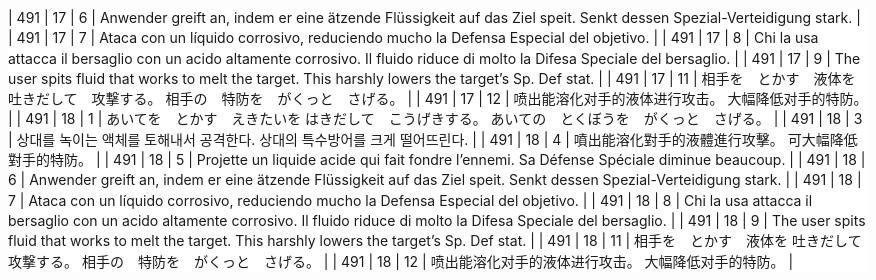 | 491     | 17               | 6           | Anwender greift an, indem er eine ätzende
Flüssigkeit auf das Ziel speit. Senkt dessen
Spezial-Verteidigung stark.                                                                 |
| 491     | 17               | 7           | Ataca con un líquido corrosivo, reduciendo mucho 
la Defensa Especial del objetivo.                                                                                                |
| 491     | 17               | 8           | Chi la usa attacca il bersaglio con un acido
altamente corrosivo. Il fluido riduce di molto
la Difesa Speciale del bersaglio.                                                      |
| 491     | 17               | 9           | The user spits fluid that works to melt the target.
This harshly lowers the target’s Sp. Def stat.                                                                                 |
| 491     | 17               | 11          | 相手を　とかす　液体を
吐きだして　攻撃する。
相手の　特防を　がくっと　さげる。                                                                                                                                          |
| 491     | 17               | 12          | 喷出能溶化对手的液体进行攻击。
大幅降低对手的特防。                                                                                                                                                         |
| 491     | 18               | 1           | あいてを　とかす　えきたいを
はきだして　こうげきする。
あいての　とくぼうを　がくっと　さげる。                                                                                                                                  |
| 491     | 18               | 3           | 상대를 녹이는 액체를
토해내서 공격한다.
상대의 특수방어를 크게 떨어뜨린다.                                                                                                                                         |
| 491     | 18               | 4           | 噴出能溶化對手的液體進行攻擊。
可大幅降低對手的特防。                                                                                                                                                        |
| 491     | 18               | 5           | Projette un liquide acide qui fait fondre l’ennemi.
Sa Défense Spéciale diminue beaucoup.                                                                                          |
| 491     | 18               | 6           | Anwender greift an, indem er eine ätzende
Flüssigkeit auf das Ziel speit. Senkt dessen
Spezial-Verteidigung stark.                                                                 |
| 491     | 18               | 7           | Ataca con un líquido corrosivo, reduciendo mucho 
la Defensa Especial del objetivo.                                                                                                |
| 491     | 18               | 8           | Chi la usa attacca il bersaglio con un acido
altamente corrosivo. Il fluido riduce di molto
la Difesa Speciale del bersaglio.                                                      |
| 491     | 18               | 9           | The user spits fluid that works to melt the target.
This harshly lowers the target’s Sp. Def stat.                                                                                 |
| 491     | 18               | 11          | 相手を　とかす　液体を
吐きだして　攻撃する。
相手の　特防を　がくっと　さげる。                                                                                                                                          |
| 491     | 18               | 12          | 喷出能溶化对手的液体进行攻击。
大幅降低对手的特防。                                                                                                                                                         |
